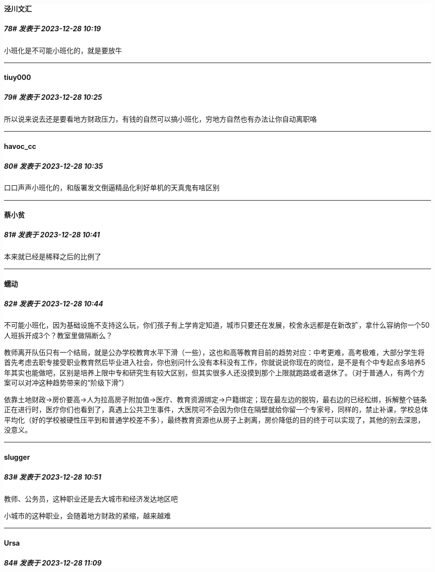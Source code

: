 ####  泾川文汇  
##### 78#       发表于 2023-12-28 10:19

小班化是不可能小班化的，就是要放牛


*****

####  tiuy000  
##### 79#       发表于 2023-12-28 10:25

所以说来说去还是要看地方财政压力，有钱的自然可以搞小班化，穷地方自然也有办法让你自动离职咯


*****

####  havoc_cc  
##### 80#       发表于 2023-12-28 10:35

口口声声小班化的，和版署发文倒逼精品化利好单机的天真鬼有啥区别

*****

####  蔡小贫  
##### 81#       发表于 2023-12-28 10:41

本来就已经是稀释之后的比例了

*****

####  蠕动  
##### 82#       发表于 2023-12-28 10:44

不可能小班化，因为基础设施不支持这么玩，你们孩子有上学肯定知道，城市只要还在发展，校舍永远都是在新改扩，拿什么容纳你一个50人班拆开成3个？教室里做隔断么？

教师离开队伍只有一个结局，就是公办学校教育水平下滑（一些），这也和高等教育目前的趋势对应：中考更难，高考极难，大部分学生将首先考虑去职专接受职业教育然后毕业进入社会，你也别问什么没有本科没有工作，你就说说你现在的岗位，是不是有个中专起点多培养5年其实也能做吧，区别是培养上限中专和研究生有较大区别，但其实很多人还没摸到那个上限就跑路或者退休了。（对于普通人，有两个方案可以对冲这种趋势带来的“阶级下滑”）

依靠土地财政→房价要高→人为拉高房子附加值→医疗、教育资源绑定→户籍绑定；现在最左边的脱钩，最右边的已经松绑，拆解整个链条正在进行时，医疗你们也看到了，真遇上公共卫生事件，大医院可不会因为你住在隔壁就给你留一个专家号，同样的，禁止补课，学校总体平均化（好的学校被硬性压平到和普通学校差不多），最终教育资源也从房子上剥离，房价降低的目的终于可以实现了，其他的别去深思，没意义。


*****

####  slugger  
##### 83#       发表于 2023-12-28 10:51

教师、公务员，这种职业还是去大城市和经济发达地区吧

小城市的这种职业，会随着地方财政的紧缩，越来越难


*****

####  Ursa  
##### 84#       发表于 2023-12-28 11:09
